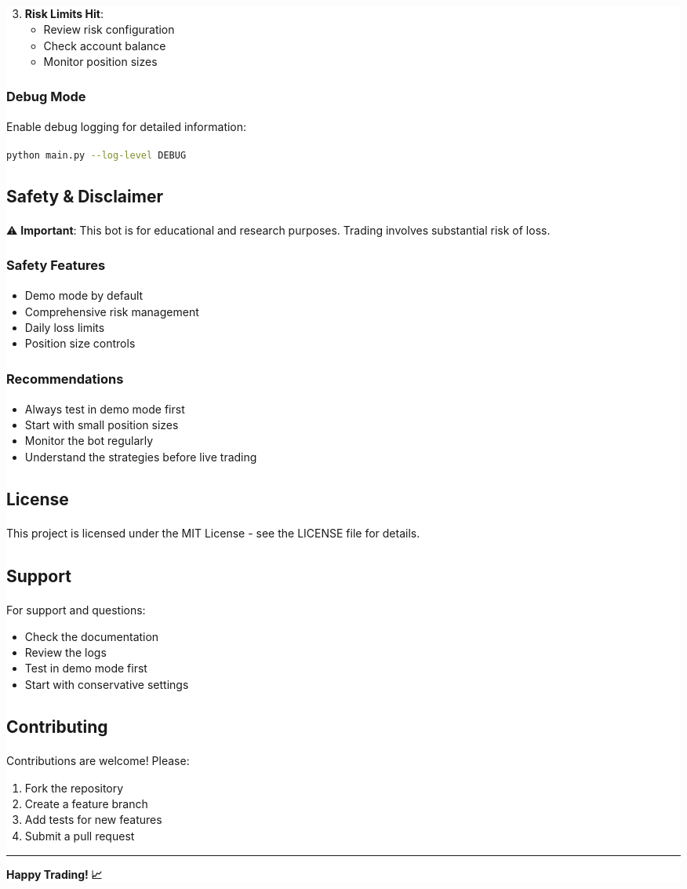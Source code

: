 3. **Risk Limits Hit**:
   - Review risk configuration
   - Check account balance
   - Monitor position sizes

### Debug Mode

Enable debug logging for detailed information:
```bash
python main.py --log-level DEBUG
```

## Safety & Disclaimer

⚠️ **Important**: This bot is for educational and research purposes. Trading involves substantial risk of loss.

### Safety Features
- Demo mode by default
- Comprehensive risk management
- Daily loss limits
- Position size controls

### Recommendations
- Always test in demo mode first
- Start with small position sizes
- Monitor the bot regularly
- Understand the strategies before live trading

## License

This project is licensed under the MIT License - see the LICENSE file for details.

## Support

For support and questions:
- Check the documentation
- Review the logs
- Test in demo mode first
- Start with conservative settings

## Contributing

Contributions are welcome! Please:
1. Fork the repository
2. Create a feature branch
3. Add tests for new features
4. Submit a pull request

---

**Happy Trading! 📈** 